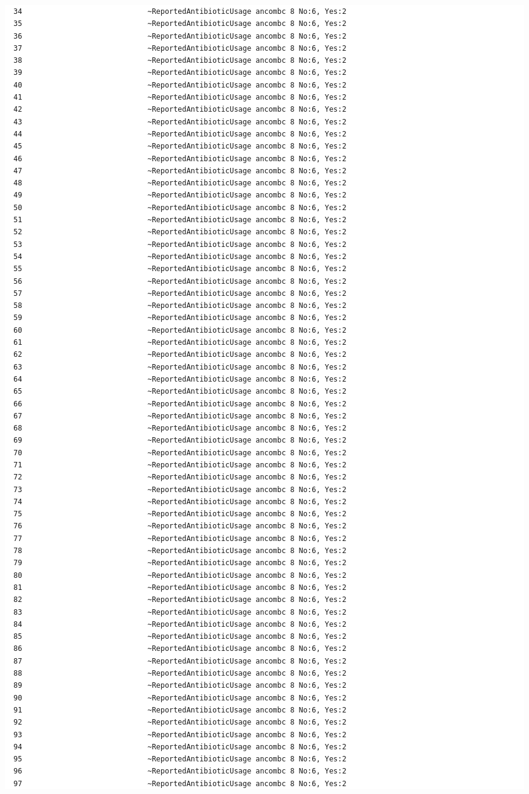       34                             ~ReportedAntibioticUsage ancombc 8 No:6, Yes:2
      35                             ~ReportedAntibioticUsage ancombc 8 No:6, Yes:2
      36                             ~ReportedAntibioticUsage ancombc 8 No:6, Yes:2
      37                             ~ReportedAntibioticUsage ancombc 8 No:6, Yes:2
      38                             ~ReportedAntibioticUsage ancombc 8 No:6, Yes:2
      39                             ~ReportedAntibioticUsage ancombc 8 No:6, Yes:2
      40                             ~ReportedAntibioticUsage ancombc 8 No:6, Yes:2
      41                             ~ReportedAntibioticUsage ancombc 8 No:6, Yes:2
      42                             ~ReportedAntibioticUsage ancombc 8 No:6, Yes:2
      43                             ~ReportedAntibioticUsage ancombc 8 No:6, Yes:2
      44                             ~ReportedAntibioticUsage ancombc 8 No:6, Yes:2
      45                             ~ReportedAntibioticUsage ancombc 8 No:6, Yes:2
      46                             ~ReportedAntibioticUsage ancombc 8 No:6, Yes:2
      47                             ~ReportedAntibioticUsage ancombc 8 No:6, Yes:2
      48                             ~ReportedAntibioticUsage ancombc 8 No:6, Yes:2
      49                             ~ReportedAntibioticUsage ancombc 8 No:6, Yes:2
      50                             ~ReportedAntibioticUsage ancombc 8 No:6, Yes:2
      51                             ~ReportedAntibioticUsage ancombc 8 No:6, Yes:2
      52                             ~ReportedAntibioticUsage ancombc 8 No:6, Yes:2
      53                             ~ReportedAntibioticUsage ancombc 8 No:6, Yes:2
      54                             ~ReportedAntibioticUsage ancombc 8 No:6, Yes:2
      55                             ~ReportedAntibioticUsage ancombc 8 No:6, Yes:2
      56                             ~ReportedAntibioticUsage ancombc 8 No:6, Yes:2
      57                             ~ReportedAntibioticUsage ancombc 8 No:6, Yes:2
      58                             ~ReportedAntibioticUsage ancombc 8 No:6, Yes:2
      59                             ~ReportedAntibioticUsage ancombc 8 No:6, Yes:2
      60                             ~ReportedAntibioticUsage ancombc 8 No:6, Yes:2
      61                             ~ReportedAntibioticUsage ancombc 8 No:6, Yes:2
      62                             ~ReportedAntibioticUsage ancombc 8 No:6, Yes:2
      63                             ~ReportedAntibioticUsage ancombc 8 No:6, Yes:2
      64                             ~ReportedAntibioticUsage ancombc 8 No:6, Yes:2
      65                             ~ReportedAntibioticUsage ancombc 8 No:6, Yes:2
      66                             ~ReportedAntibioticUsage ancombc 8 No:6, Yes:2
      67                             ~ReportedAntibioticUsage ancombc 8 No:6, Yes:2
      68                             ~ReportedAntibioticUsage ancombc 8 No:6, Yes:2
      69                             ~ReportedAntibioticUsage ancombc 8 No:6, Yes:2
      70                             ~ReportedAntibioticUsage ancombc 8 No:6, Yes:2
      71                             ~ReportedAntibioticUsage ancombc 8 No:6, Yes:2
      72                             ~ReportedAntibioticUsage ancombc 8 No:6, Yes:2
      73                             ~ReportedAntibioticUsage ancombc 8 No:6, Yes:2
      74                             ~ReportedAntibioticUsage ancombc 8 No:6, Yes:2
      75                             ~ReportedAntibioticUsage ancombc 8 No:6, Yes:2
      76                             ~ReportedAntibioticUsage ancombc 8 No:6, Yes:2
      77                             ~ReportedAntibioticUsage ancombc 8 No:6, Yes:2
      78                             ~ReportedAntibioticUsage ancombc 8 No:6, Yes:2
      79                             ~ReportedAntibioticUsage ancombc 8 No:6, Yes:2
      80                             ~ReportedAntibioticUsage ancombc 8 No:6, Yes:2
      81                             ~ReportedAntibioticUsage ancombc 8 No:6, Yes:2
      82                             ~ReportedAntibioticUsage ancombc 8 No:6, Yes:2
      83                             ~ReportedAntibioticUsage ancombc 8 No:6, Yes:2
      84                             ~ReportedAntibioticUsage ancombc 8 No:6, Yes:2
      85                             ~ReportedAntibioticUsage ancombc 8 No:6, Yes:2
      86                             ~ReportedAntibioticUsage ancombc 8 No:6, Yes:2
      87                             ~ReportedAntibioticUsage ancombc 8 No:6, Yes:2
      88                             ~ReportedAntibioticUsage ancombc 8 No:6, Yes:2
      89                             ~ReportedAntibioticUsage ancombc 8 No:6, Yes:2
      90                             ~ReportedAntibioticUsage ancombc 8 No:6, Yes:2
      91                             ~ReportedAntibioticUsage ancombc 8 No:6, Yes:2
      92                             ~ReportedAntibioticUsage ancombc 8 No:6, Yes:2
      93                             ~ReportedAntibioticUsage ancombc 8 No:6, Yes:2
      94                             ~ReportedAntibioticUsage ancombc 8 No:6, Yes:2
      95                             ~ReportedAntibioticUsage ancombc 8 No:6, Yes:2
      96                             ~ReportedAntibioticUsage ancombc 8 No:6, Yes:2
      97                             ~ReportedAntibioticUsage ancombc 8 No:6, Yes:2